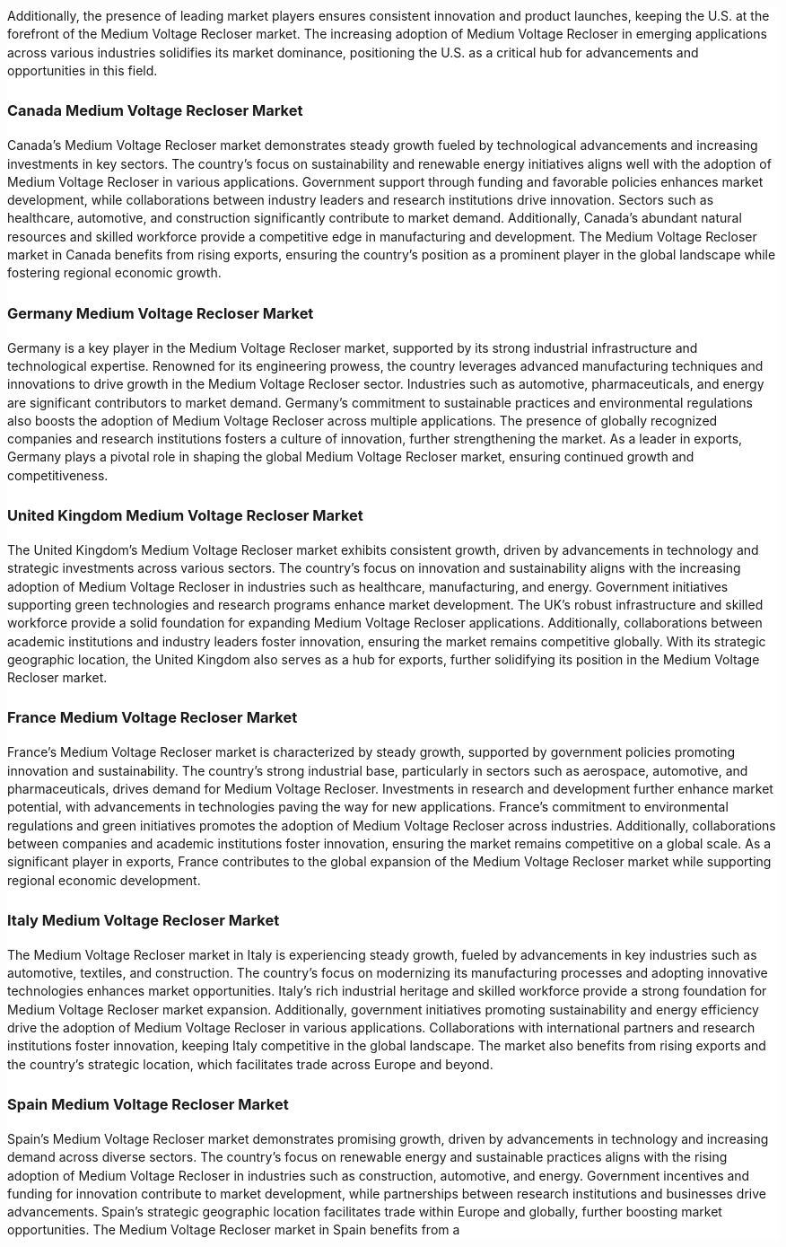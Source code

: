 Additionally, the presence of leading market players ensures consistent innovation and product launches, keeping the U.S. at the forefront of the Medium Voltage Recloser market. The increasing adoption of Medium Voltage Recloser in emerging applications across various industries solidifies its market dominance, positioning the U.S. as a critical hub for advancements and opportunities in this field.</p><h3>Canada Medium Voltage Recloser Market</h3><p>Canada&rsquo;s Medium Voltage Recloser market demonstrates steady growth fueled by technological advancements and increasing investments in key sectors. The country&rsquo;s focus on sustainability and renewable energy initiatives aligns well with the adoption of Medium Voltage Recloser in various applications. Government support through funding and favorable policies enhances market development, while collaborations between industry leaders and research institutions drive innovation. Sectors such as healthcare, automotive, and construction significantly contribute to market demand. Additionally, Canada&rsquo;s abundant natural resources and skilled workforce provide a competitive edge in manufacturing and development. The Medium Voltage Recloser market in Canada benefits from rising exports, ensuring the country&rsquo;s position as a prominent player in the global landscape while fostering regional economic growth.</p><h3>Germany Medium Voltage Recloser Market</h3><p>Germany is a key player in the Medium Voltage Recloser market, supported by its strong industrial infrastructure and technological expertise. Renowned for its engineering prowess, the country leverages advanced manufacturing techniques and innovations to drive growth in the Medium Voltage Recloser sector. Industries such as automotive, pharmaceuticals, and energy are significant contributors to market demand. Germany&rsquo;s commitment to sustainable practices and environmental regulations also boosts the adoption of Medium Voltage Recloser across multiple applications. The presence of globally recognized companies and research institutions fosters a culture of innovation, further strengthening the market. As a leader in exports, Germany plays a pivotal role in shaping the global Medium Voltage Recloser market, ensuring continued growth and competitiveness.</p><h3>United Kingdom Medium Voltage Recloser Market</h3><p>The United Kingdom&rsquo;s Medium Voltage Recloser market exhibits consistent growth, driven by advancements in technology and strategic investments across various sectors. The country&rsquo;s focus on innovation and sustainability aligns with the increasing adoption of Medium Voltage Recloser in industries such as healthcare, manufacturing, and energy. Government initiatives supporting green technologies and research programs enhance market development. The UK&rsquo;s robust infrastructure and skilled workforce provide a solid foundation for expanding Medium Voltage Recloser applications. Additionally, collaborations between academic institutions and industry leaders foster innovation, ensuring the market remains competitive globally. With its strategic geographic location, the United Kingdom also serves as a hub for exports, further solidifying its position in the Medium Voltage Recloser market.</p><h3>France Medium Voltage Recloser Market</h3><p>France&rsquo;s Medium Voltage Recloser market is characterized by steady growth, supported by government policies promoting innovation and sustainability. The country&rsquo;s strong industrial base, particularly in sectors such as aerospace, automotive, and pharmaceuticals, drives demand for Medium Voltage Recloser. Investments in research and development further enhance market potential, with advancements in technologies paving the way for new applications. France&rsquo;s commitment to environmental regulations and green initiatives promotes the adoption of Medium Voltage Recloser across industries. Additionally, collaborations between companies and academic institutions foster innovation, ensuring the market remains competitive on a global scale. As a significant player in exports, France contributes to the global expansion of the Medium Voltage Recloser market while supporting regional economic development.</p><h3>Italy Medium Voltage Recloser Market</h3><p>The Medium Voltage Recloser market in Italy is experiencing steady growth, fueled by advancements in key industries such as automotive, textiles, and construction. The country&rsquo;s focus on modernizing its manufacturing processes and adopting innovative technologies enhances market opportunities. Italy&rsquo;s rich industrial heritage and skilled workforce provide a strong foundation for Medium Voltage Recloser market expansion. Additionally, government initiatives promoting sustainability and energy efficiency drive the adoption of Medium Voltage Recloser in various applications. Collaborations with international partners and research institutions foster innovation, keeping Italy competitive in the global landscape. The market also benefits from rising exports and the country&rsquo;s strategic location, which facilitates trade across Europe and beyond.</p><h3>Spain Medium Voltage Recloser Market</h3><p>Spain&rsquo;s Medium Voltage Recloser market demonstrates promising growth, driven by advancements in technology and increasing demand across diverse sectors. The country&rsquo;s focus on renewable energy and sustainable practices aligns with the rising adoption of Medium Voltage Recloser in industries such as construction, automotive, and energy. Government incentives and funding for innovation contribute to market development, while partnerships between research institutions and businesses drive advancements. Spain&rsquo;s strategic geographic location facilitates trade within Europe and globally, further boosting market opportunities. The Medium Voltage Recloser market in Spain benefits from a